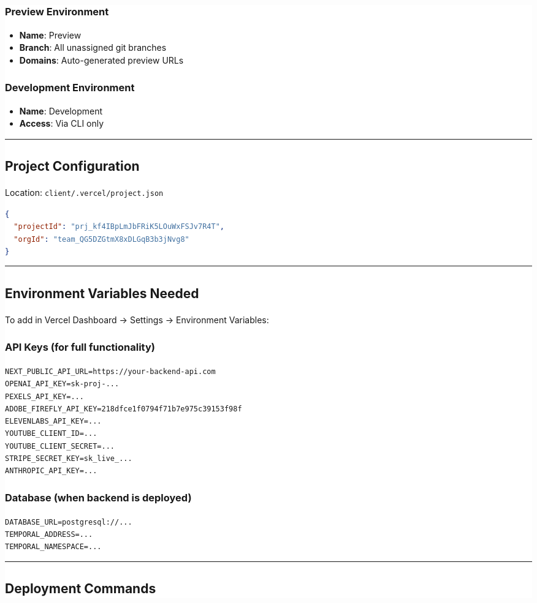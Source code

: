 ### Preview Environment
- **Name**: Preview
- **Branch**: All unassigned git branches
- **Domains**: Auto-generated preview URLs

### Development Environment
- **Name**: Development
- **Access**: Via CLI only

---

## Project Configuration

Location: `client/.vercel/project.json`

```json
{
  "projectId": "prj_kf4IBpLmJbFRiK5LOuWxFSJv7R4T",
  "orgId": "team_QG5DZGtmX8xDLGqB3b3jNvg8"
}
```

---

## Environment Variables Needed

To add in Vercel Dashboard → Settings → Environment Variables:

### API Keys (for full functionality)
```
NEXT_PUBLIC_API_URL=https://your-backend-api.com
OPENAI_API_KEY=sk-proj-...
PEXELS_API_KEY=...
ADOBE_FIREFLY_API_KEY=218dfce1f0794f71b7e975c39153f98f
ELEVENLABS_API_KEY=...
YOUTUBE_CLIENT_ID=...
YOUTUBE_CLIENT_SECRET=...
STRIPE_SECRET_KEY=sk_live_...
ANTHROPIC_API_KEY=...
```

### Database (when backend is deployed)
```
DATABASE_URL=postgresql://...
TEMPORAL_ADDRESS=...
TEMPORAL_NAMESPACE=...
```

---

## Deployment Commands
